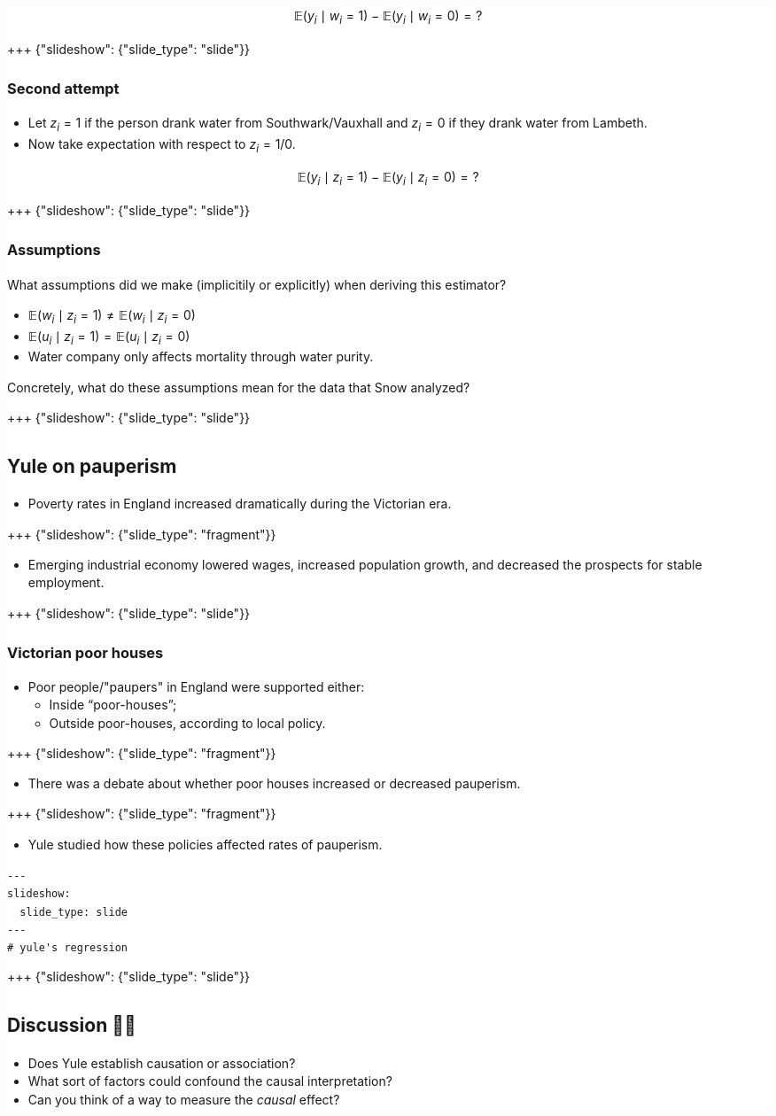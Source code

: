 $$\mathbb{E}(y_i \mid w_i=1) - \mathbb{E}(y_i \mid w_i=0) = ?$$

+++ {"slideshow": {"slide_type": "slide"}}

### Second attempt

- Let $z_i=1$ if the person drank water from Southwark/Vauxhall and $z_i=0$ if they drank water from Lambeth.
- Now take expectation with respect to $z_i=1/0$.

$$\mathbb{E}(y_i \mid z_i=1) - \mathbb{E}(y_i \mid z_i=0) = ?$$

+++ {"slideshow": {"slide_type": "slide"}}

### Assumptions

What assumptions did we make (implicitily or explicitly) when deriving this estimator? 

- $\mathbb{E}(w_i \mid z_i=1) \neq \mathbb{E}(w_i \mid z_i=0)$
- $\mathbb{E}(u_i \mid z_i=1) = \mathbb{E}(u_i \mid z_i=0)$
- Water company only affects mortality through water purity.

Concretely, what do these assumptions mean for the data that Snow analyzed?

+++ {"slideshow": {"slide_type": "slide"}}

## Yule on pauperism

- Poverty rates in England increased dramatically during the Victorian era.

+++ {"slideshow": {"slide_type": "fragment"}}

- Emerging industrial economy lowered wages, increased population growth, and decreased the prospects for stable employment.

+++ {"slideshow": {"slide_type": "slide"}}

### Victorian poor houses

- Poor people/"paupers" in England were supported either:
    - Inside “poor-houses”;
    - Outside poor-houses, according to local policy.

+++ {"slideshow": {"slide_type": "fragment"}}

- There was a debate about whether poor houses increased or decreased pauperism.

+++ {"slideshow": {"slide_type": "fragment"}}

- Yule studied how these policies affected rates of pauperism.

```{code-cell} r
---
slideshow:
  slide_type: slide
---
# yule's regression
```

+++ {"slideshow": {"slide_type": "slide"}}

## Discussion 🙋‍♀️
- Does Yule establish causation or association?
- What sort of factors could confound the causal interpretation?
- Can you think of a way to measure the *causal* effect?
